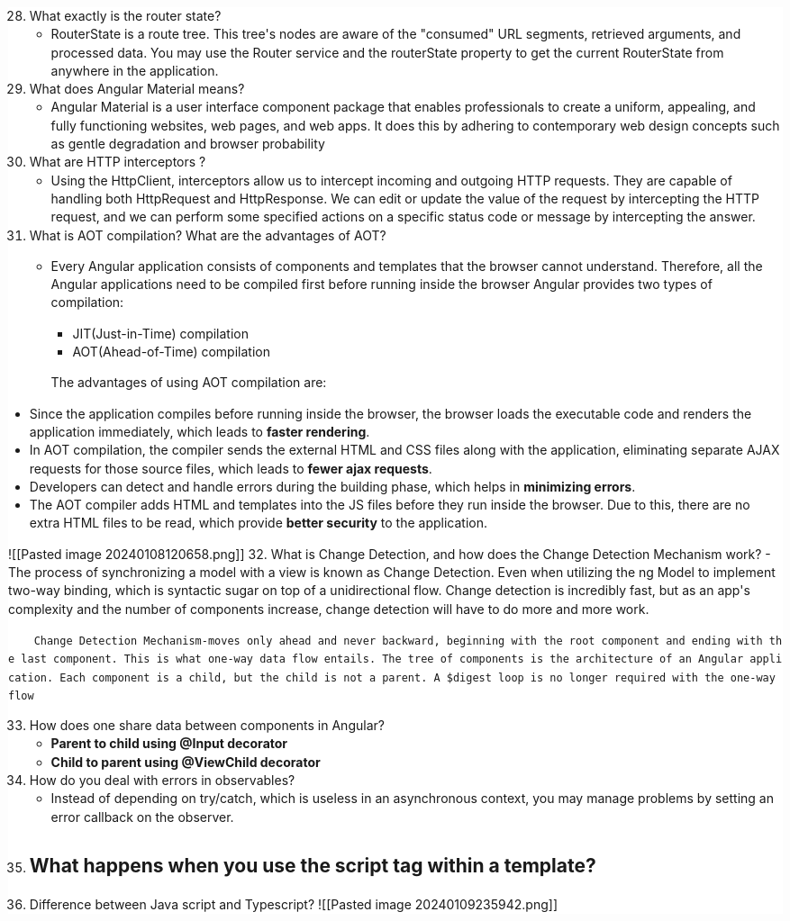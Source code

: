 28. What exactly is the router state?
     - RouterState is a route tree. This tree's nodes are aware of the "consumed" URL segments, retrieved arguments, and processed data. You may use the Router service and the routerState property to get the current RouterState from anywhere in the application.
29. What does Angular Material means?
	   - Angular Material is a user interface component package that enables professionals to create a uniform, appealing, and fully functioning websites, web pages, and web apps. It does this by adhering to contemporary web design concepts such as gentle degradation and browser probability
30. What are HTTP interceptors ?
      - Using the HttpClient, interceptors allow us to intercept incoming and outgoing HTTP requests. They are capable of handling both HttpRequest and HttpResponse. We can edit or update the value of the request by intercepting the HTTP request, and we can perform some specified actions on a specific status code or message by intercepting the answer.
31. What is AOT compilation? What are the advantages of AOT?
    - Every Angular application consists of components and templates that the browser cannot understand. Therefore, all the Angular applications need to be compiled first before running inside the browser
        Angular provides two types of compilation:
		- JIT(Just-in-Time) compilation
		- AOT(Ahead-of-Time) compilation
		
		The advantages of using AOT compilation are:

- Since the application compiles before running inside the browser, the browser loads the executable code and renders the application immediately, which leads to **faster rendering**.
- In AOT compilation, the compiler sends the external HTML and CSS files along with the application, eliminating separate AJAX requests for those source files, which leads to **fewer ajax requests**.
- Developers can detect and handle errors during the building phase, which helps in **minimizing errors**.
- The AOT compiler adds HTML and templates into the JS files before they run inside the browser. Due to this, there are no extra HTML files to be read, which provide **better security** to the application.

![[Pasted image 20240108120658.png]]
32. What is Change Detection, and how does the Change Detection Mechanism work?
    - The process of synchronizing a model with a view is known as Change Detection. Even when utilizing the ng Model to implement two-way binding, which is syntactic sugar on top of a unidirectional flow. Change detection is incredibly fast, but as an app's complexity and the number of components increase, change detection will have to do more and more work.

		Change Detection Mechanism-moves only ahead and never backward, beginning with the root component and ending with the last component. This is what one-way data flow entails. The tree of components is the architecture of an Angular application. Each component is a child, but the child is not a parent. A $digest loop is no longer required with the one-way flow
33. How does one share data between components in Angular?	
	- **Parent to child using @Input decorator**
	- **Child to parent using @ViewChild decorator**
 34. How do you deal with errors in observables?
      - Instead of depending on try/catch, which is useless in an asynchronous context, you may manage problems by setting an error callback on the observer.
35. What happens when you use the script tag within a template?
     -  
 37. Difference between Java script and Typescript?
    ![[Pasted image 20240109235942.png]]